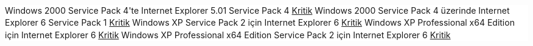 <td style="border:1px solid black;"></td>
<td style="border:1px solid black;"></td>
<td style="border:1px solid black;"></td>
<td style="border:1px solid black;"></td>
<td style="border:1px solid black;"></td>
<td style="border:1px solid black;"></td>
<td style="border:1px solid black;"></td>
</tr>
<tr class="even">
<td style="border:1px solid black;">Windows 2000 Service Pack 4'te Internet Explorer 5.01 Service Pack 4</td>
<td style="border:1px solid black;"></td>
<td style="border:1px solid black;"></td>
<td style="border:1px solid black;"></td>
<td style="border:1px solid black;"></td>
<td style="border:1px solid black;"><a href="http://www.microsoft.com/downloads/details.aspx?familyid=67ae3381-16b2-4b34-b95c-69ee7d58b357">Kritik</a></td>
<td style="border:1px solid black;"></td>
<td style="border:1px solid black;"></td>
</tr>
<tr class="odd">
<td style="border:1px solid black;">Windows 2000 Service Pack 4 üzerinde Internet Explorer 6 Service Pack 1</td>
<td style="border:1px solid black;"></td>
<td style="border:1px solid black;"></td>
<td style="border:1px solid black;"></td>
<td style="border:1px solid black;"></td>
<td style="border:1px solid black;"><a href="http://www.microsoft.com/downloads/details.aspx?familyid=03fc8e0c-dec5-48d1-9a34-3b639f185f7d">Kritik</a></td>
<td style="border:1px solid black;"></td>
<td style="border:1px solid black;"></td>
</tr>
<tr class="even">
<td style="border:1px solid black;">Windows XP Service Pack 2 için Internet Explorer 6</td>
<td style="border:1px solid black;"></td>
<td style="border:1px solid black;"></td>
<td style="border:1px solid black;"></td>
<td style="border:1px solid black;"></td>
<td style="border:1px solid black;"><a href="http://www.microsoft.com/downloads/details.aspx?familyid=efc6be04-0d6b-4639-8485-da1525f6bc52">Kritik</a></td>
<td style="border:1px solid black;"></td>
<td style="border:1px solid black;"></td>
</tr>
<tr class="odd">
<td style="border:1px solid black;">Windows XP Professional x64 Edition için Internet Explorer 6</td>
<td style="border:1px solid black;"></td>
<td style="border:1px solid black;"></td>
<td style="border:1px solid black;"></td>
<td style="border:1px solid black;"></td>
<td style="border:1px solid black;"><a href="http://www.microsoft.com/downloads/details.aspx?familyid=a077be20-c379-4386-b478-80197a4a4abc">Kritik</a></td>
<td style="border:1px solid black;"></td>
<td style="border:1px solid black;"></td>
</tr>
<tr class="even">
<td style="border:1px solid black;">Windows XP Professional x64 Edition Service Pack 2 için Internet Explorer 6</td>
<td style="border:1px solid black;"></td>
<td style="border:1px solid black;"></td>
<td style="border:1px solid black;"></td>
<td style="border:1px solid black;"></td>
<td style="border:1px solid black;"><a href="http://www.microsoft.com/downloads/details.aspx?familyid=a077be20-c379-4386-b478-80197a4a4abc">Kritik</a></td>